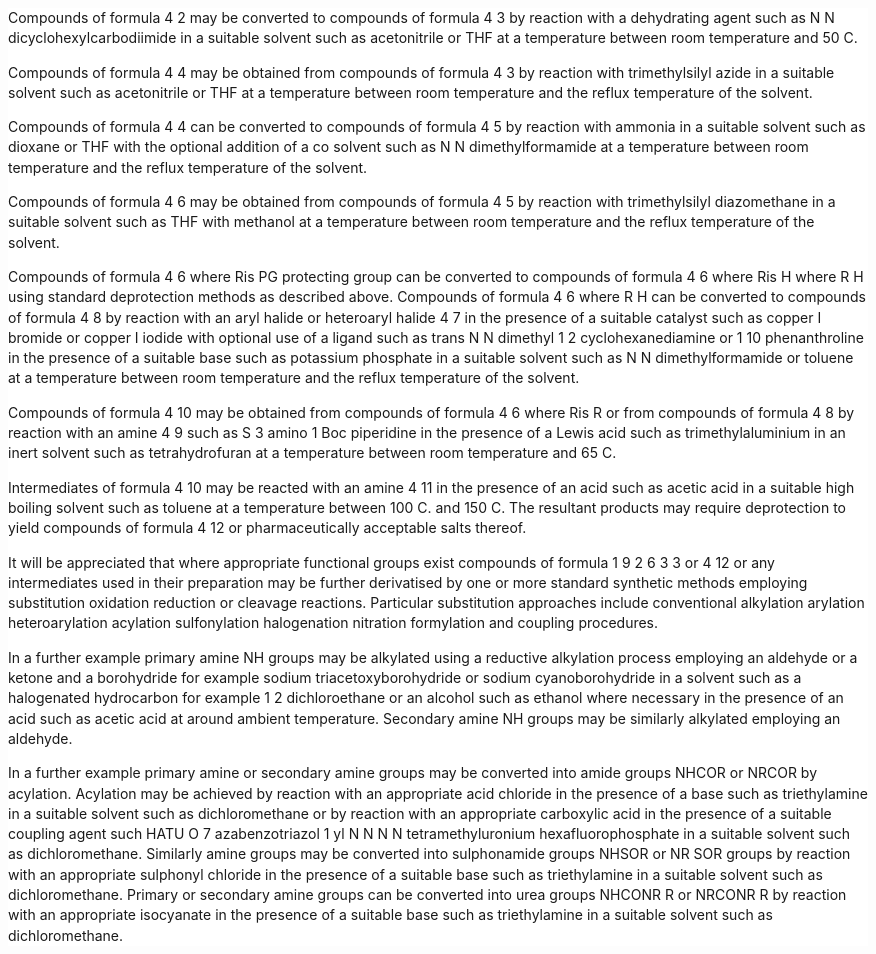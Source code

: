 Compounds of formula 4 2 may be converted to compounds of formula 4 3 by reaction with a dehydrating agent such as N N dicyclohexylcarbodiimide in a suitable solvent such as acetonitrile or THF at a temperature between room temperature and 50 C.

Compounds of formula 4 4 may be obtained from compounds of formula 4 3 by reaction with trimethylsilyl azide in a suitable solvent such as acetonitrile or THF at a temperature between room temperature and the reflux temperature of the solvent.

Compounds of formula 4 4 can be converted to compounds of formula 4 5 by reaction with ammonia in a suitable solvent such as dioxane or THF with the optional addition of a co solvent such as N N dimethylformamide at a temperature between room temperature and the reflux temperature of the solvent.

Compounds of formula 4 6 may be obtained from compounds of formula 4 5 by reaction with trimethylsilyl diazomethane in a suitable solvent such as THF with methanol at a temperature between room temperature and the reflux temperature of the solvent.

Compounds of formula 4 6 where Ris PG protecting group can be converted to compounds of formula 4 6 where Ris H where R H using standard deprotection methods as described above. Compounds of formula 4 6 where R H can be converted to compounds of formula 4 8 by reaction with an aryl halide or heteroaryl halide 4 7 in the presence of a suitable catalyst such as copper I bromide or copper I iodide with optional use of a ligand such as trans N N dimethyl 1 2 cyclohexanediamine or 1 10 phenanthroline in the presence of a suitable base such as potassium phosphate in a suitable solvent such as N N dimethylformamide or toluene at a temperature between room temperature and the reflux temperature of the solvent.

Compounds of formula 4 10 may be obtained from compounds of formula 4 6 where Ris R or from compounds of formula 4 8 by reaction with an amine 4 9 such as S 3 amino 1 Boc piperidine in the presence of a Lewis acid such as trimethylaluminium in an inert solvent such as tetrahydrofuran at a temperature between room temperature and 65 C.

Intermediates of formula 4 10 may be reacted with an amine 4 11 in the presence of an acid such as acetic acid in a suitable high boiling solvent such as toluene at a temperature between 100 C. and 150 C. The resultant products may require deprotection to yield compounds of formula 4 12 or pharmaceutically acceptable salts thereof.

It will be appreciated that where appropriate functional groups exist compounds of formula 1 9 2 6 3 3 or 4 12 or any intermediates used in their preparation may be further derivatised by one or more standard synthetic methods employing substitution oxidation reduction or cleavage reactions. Particular substitution approaches include conventional alkylation arylation heteroarylation acylation sulfonylation halogenation nitration formylation and coupling procedures.

In a further example primary amine NH groups may be alkylated using a reductive alkylation process employing an aldehyde or a ketone and a borohydride for example sodium triacetoxyborohydride or sodium cyanoborohydride in a solvent such as a halogenated hydrocarbon for example 1 2 dichloroethane or an alcohol such as ethanol where necessary in the presence of an acid such as acetic acid at around ambient temperature. Secondary amine NH groups may be similarly alkylated employing an aldehyde.

In a further example primary amine or secondary amine groups may be converted into amide groups NHCOR or NRCOR by acylation. Acylation may be achieved by reaction with an appropriate acid chloride in the presence of a base such as triethylamine in a suitable solvent such as dichloromethane or by reaction with an appropriate carboxylic acid in the presence of a suitable coupling agent such HATU O 7 azabenzotriazol 1 yl N N N N tetramethyluronium hexafluorophosphate in a suitable solvent such as dichloromethane. Similarly amine groups may be converted into sulphonamide groups NHSOR or NR SOR groups by reaction with an appropriate sulphonyl chloride in the presence of a suitable base such as triethylamine in a suitable solvent such as dichloromethane. Primary or secondary amine groups can be converted into urea groups NHCONR R or NRCONR R by reaction with an appropriate isocyanate in the presence of a suitable base such as triethylamine in a suitable solvent such as dichloromethane.
